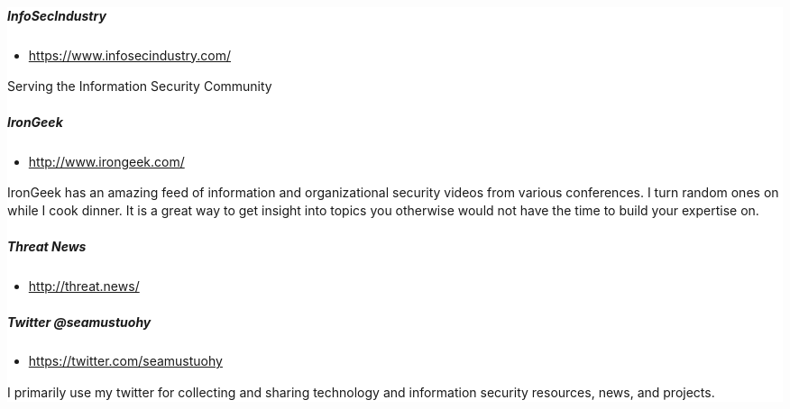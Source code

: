 ##### InfoSecIndustry

-   <https://www.infosecindustry.com/>

Serving the Information Security Community

##### IronGeek

-   <http://www.irongeek.com/>

IronGeek has an amazing feed of information and organizational security videos from various conferences. I turn random ones on while I cook dinner. It is a great way to get insight into topics you otherwise would not have the time to build your expertise on.

##### Threat News

-   <http://threat.news/>


##### Twitter @seamustuohy

-   <https://twitter.com/seamustuohy>

I primarily use my twitter for collecting and sharing technology and information security resources, news, and projects.
